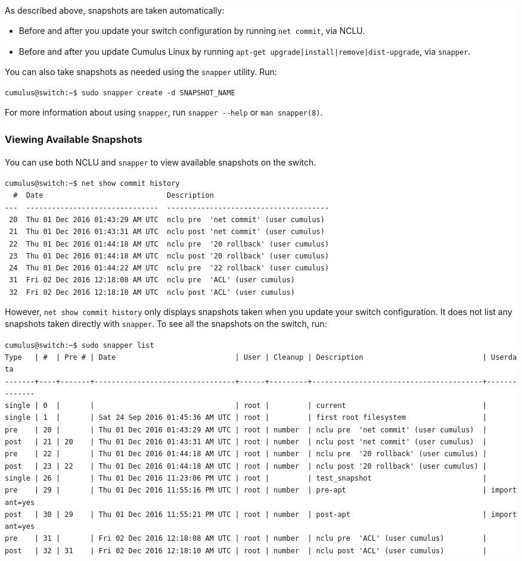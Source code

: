 As described above, snapshots are taken automatically:

  - Before and after you update your switch configuration by running
    `net commit`, via NCLU.

  - Before and after you update Cumulus Linux by running `apt-get
    upgrade|install|remove|dist-upgrade`, via `snapper`.

You can also take snapshots as needed using the `snapper` utility. Run:

    cumulus@switch:~$ sudo snapper create -d SNAPSHOT_NAME

For more information about using `snapper`, run `snapper --help` or `man
snapper(8)`.

### <span>Viewing Available Snapshots</span>

You can use both NCLU and `snapper` to view available snapshots on the
switch.

    cumulus@switch:~$ net show commit history 
      #  Date                             Description
    ---  -------------------------------  --------------------------------------
     20  Thu 01 Dec 2016 01:43:29 AM UTC  nclu pre  'net commit' (user cumulus)
     21  Thu 01 Dec 2016 01:43:31 AM UTC  nclu post 'net commit' (user cumulus)
     22  Thu 01 Dec 2016 01:44:18 AM UTC  nclu pre  '20 rollback' (user cumulus)
     23  Thu 01 Dec 2016 01:44:18 AM UTC  nclu post '20 rollback' (user cumulus)
     24  Thu 01 Dec 2016 01:44:22 AM UTC  nclu pre  '22 rollback' (user cumulus)
     31  Fri 02 Dec 2016 12:18:08 AM UTC  nclu pre  'ACL' (user cumulus)
     32  Fri 02 Dec 2016 12:18:10 AM UTC  nclu post 'ACL' (user cumulus)

However, `net show commit history` only displays snapshots taken when
you update your switch configuration. It does not list any snapshots
taken directly with `snapper`. To see all the snapshots on the switch,
run:

``` 
cumulus@switch:~$ sudo snapper list
Type   | #  | Pre # | Date                            | User | Cleanup | Description                            | Userdata     
-------+----+-------+---------------------------------+------+---------+----------------------------------------+--------------
single | 0  |       |                                 | root |         | current                                |              
single | 1  |       | Sat 24 Sep 2016 01:45:36 AM UTC | root |         | first root filesystem                  |              
pre    | 20 |       | Thu 01 Dec 2016 01:43:29 AM UTC | root | number  | nclu pre  'net commit' (user cumulus)  |              
post   | 21 | 20    | Thu 01 Dec 2016 01:43:31 AM UTC | root | number  | nclu post 'net commit' (user cumulus)  |              
pre    | 22 |       | Thu 01 Dec 2016 01:44:18 AM UTC | root | number  | nclu pre  '20 rollback' (user cumulus) |              
post   | 23 | 22    | Thu 01 Dec 2016 01:44:18 AM UTC | root | number  | nclu post '20 rollback' (user cumulus) |              
single | 26 |       | Thu 01 Dec 2016 11:23:06 PM UTC | root |         | test_snapshot                          |              
pre    | 29 |       | Thu 01 Dec 2016 11:55:16 PM UTC | root | number  | pre-apt                                | important=yes
post   | 30 | 29    | Thu 01 Dec 2016 11:55:21 PM UTC | root | number  | post-apt                               | important=yes
pre    | 31 |       | Fri 02 Dec 2016 12:18:08 AM UTC | root | number  | nclu pre  'ACL' (user cumulus)         |              
post   | 32 | 31    | Fri 02 Dec 2016 12:18:10 AM UTC | root | number  | nclu post 'ACL' (user cumulus)         |            
```
